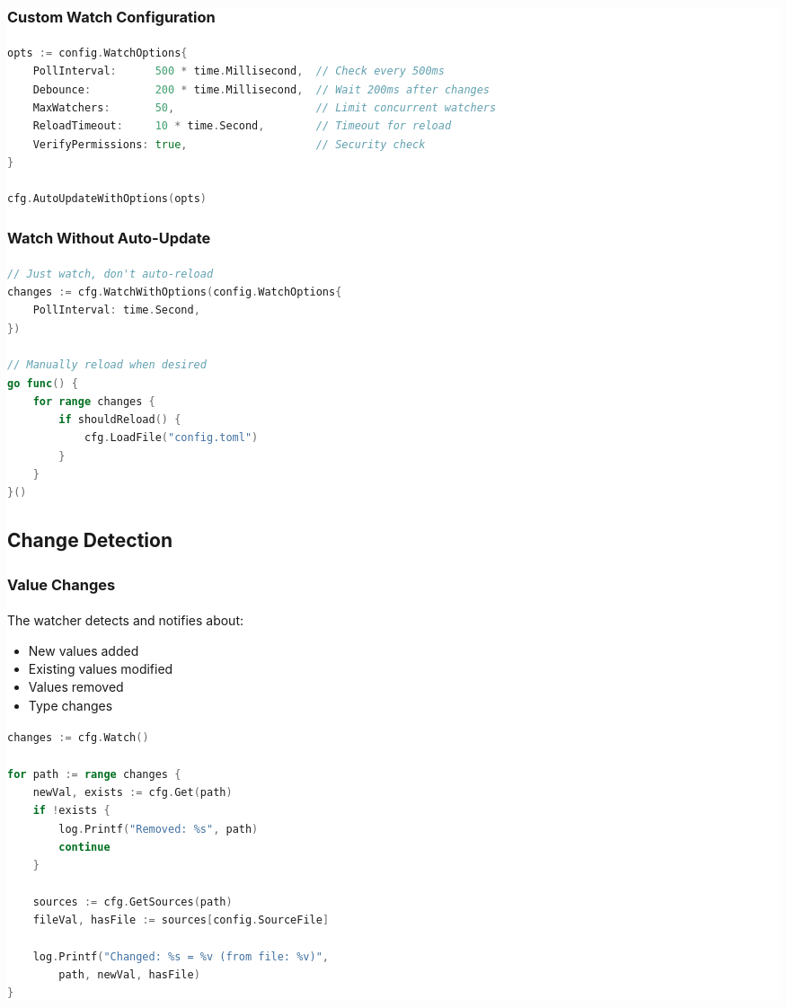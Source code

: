 ### Custom Watch Configuration

```go
opts := config.WatchOptions{
    PollInterval:      500 * time.Millisecond,  // Check every 500ms
    Debounce:          200 * time.Millisecond,  // Wait 200ms after changes
    MaxWatchers:       50,                      // Limit concurrent watchers
    ReloadTimeout:     10 * time.Second,        // Timeout for reload
    VerifyPermissions: true,                    // Security check
}

cfg.AutoUpdateWithOptions(opts)
```

### Watch Without Auto-Update

```go
// Just watch, don't auto-reload
changes := cfg.WatchWithOptions(config.WatchOptions{
    PollInterval: time.Second,
})

// Manually reload when desired
go func() {
    for range changes {
        if shouldReload() {
            cfg.LoadFile("config.toml")
        }
    }
}()
```

## Change Detection

### Value Changes

The watcher detects and notifies about:
- New values added
- Existing values modified  
- Values removed
- Type changes

```go
changes := cfg.Watch()

for path := range changes {
    newVal, exists := cfg.Get(path)
    if !exists {
        log.Printf("Removed: %s", path)
        continue
    }
    
    sources := cfg.GetSources(path)
    fileVal, hasFile := sources[config.SourceFile]
    
    log.Printf("Changed: %s = %v (from file: %v)", 
        path, newVal, hasFile)
}
```

